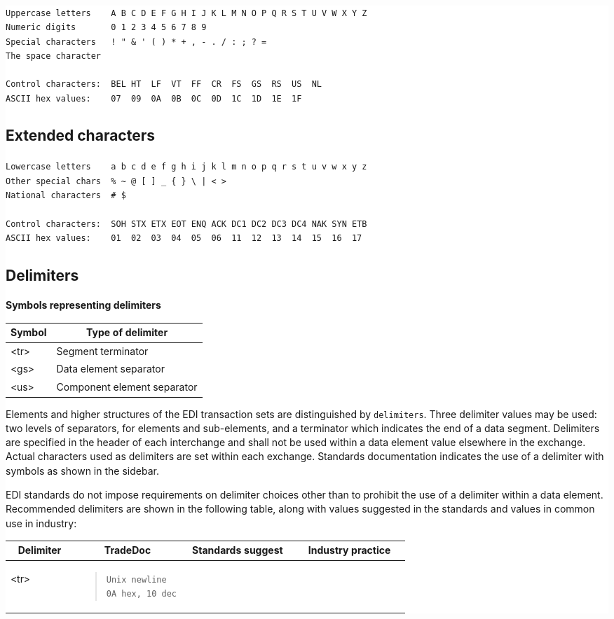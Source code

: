     Uppercase letters    A B C D E F G H I J K L M N O P Q R S T U V W X Y Z
    Numeric digits       0 1 2 3 4 5 6 7 8 9
    Special characters   ! " & ' ( ) * + , - . / : ; ? =
    The space character
    
    Control characters:  BEL HT  LF  VT  FF  CR  FS  GS  RS  US  NL
    ASCII hex values:    07  09  0A  0B  0C  0D  1C  1D  1E  1F

## Extended characters

    Lowercase letters    a b c d e f g h i j k l m n o p q r s t u v w x y z
    Other special chars  % ~ @ [ ] _ { } \ | < >
    National characters  # $
    
    Control characters:  SOH STX ETX EOT ENQ ACK DC1 DC2 DC3 DC4 NAK SYN ETB
    ASCII hex values:    01  02  03  04  05  06  11  12  13  14  15  16  17

## Delimiters

**Symbols representing delimiters**

| Symbol | Type of delimiter           |
| ------ | --------------------------- |
| \<tr\> | Segment terminator          |
| \<gs\> | Data element separator      |
| \<us\> | Component element separator |

Elements and higher structures of the EDI transaction sets are
distinguished by `delimiters`. Three delimiter values may be used: two
levels of separators, for elements and sub-elements, and a terminator
which indicates the end of a data segment. Delimiters are specified in
the header of each interchange and shall not be used within a data
element value elsewhere in the exchange. Actual characters used as
delimiters are set within each exchange. Standards documentation
indicates the use of a delimiter with symbols as shown in the sidebar.

EDI standards do not impose requirements on delimiter choices other than
to prohibit the use of a delimiter within a data element. Recommended
delimiters are shown in the following table, along with values suggested
in the standards and values in common use in industry:

<table>
<colgroup>
<col style="width: 17%" />
<col style="width: 27%" />
<col style="width: 28%" />
<col style="width: 28%" />
</colgroup>
<thead>
<tr class="header">
<th>Delimiter</th>
<th>TradeDoc</th>
<th>Standards suggest</th>
<th>Industry practice</th>
</tr>
</thead>
<tbody>
<tr class="odd">
<td><p>&lt;tr&gt;</p></td>
<td><blockquote>
<pre><code>Unix newline
0A hex, 10 dec</code></pre>
</blockquote></td>
<td><blockquote>